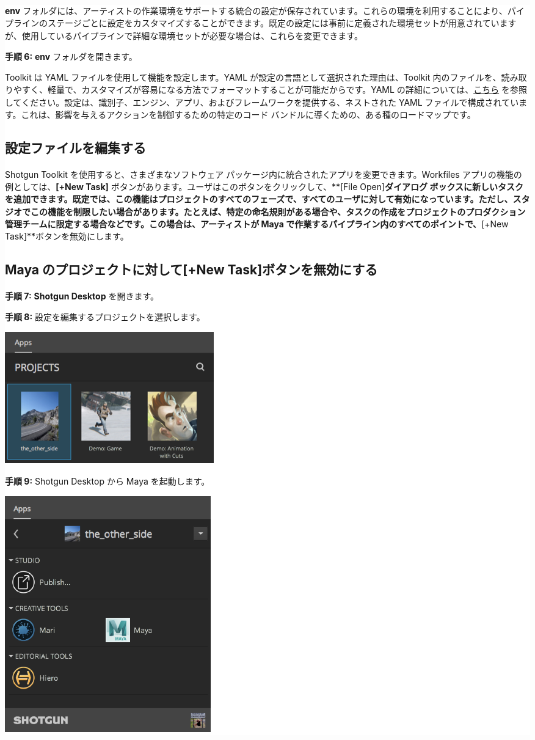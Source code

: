 **env** フォルダには、アーティストの作業環境をサポートする統合の設定が保存されています。これらの環境を利用することにより、パイプラインのステージごとに設定をカスタマイズすることができます。既定の設定には事前に定義された環境セットが用意されていますが、使用しているパイプラインで詳細な環境セットが必要な場合は、これらを変更できます。

**手順 6:** **env** フォルダを開きます。

Toolkit は YAML ファイルを使用して機能を設定します。YAML が設定の言語として選択された理由は、Toolkit 内のファイルを、読み取りやすく、軽量で、カスタマイズが容易になる方法でフォーマットすることが可能だからです。YAML の詳細については、[こちら](https://yaml.org/) を参照してください。設定は、識別子、エンジン、アプリ、およびフレームワークを提供する、ネストされた YAML ファイルで構成されています。これは、影響を与えるアクションを制御するための特定のコード バンドルに導くための、ある種のロードマップです。

## 設定ファイルを編集する

Shotgun Toolkit を使用すると、さまざまなソフトウェア パッケージ内に統合されたアプリを変更できます。Workfiles アプリの機能の例としては、**[+New Task]** ボタンがあります。ユーザはこのボタンをクリックして、**[File Open]**ダイアログ ボックスに新しいタスクを追加できます。既定では、この機能はプロジェクトのすべてのフェーズで、すべてのユーザに対して有効になっています。ただし、スタジオでこの機能を制限したい場合があります。たとえば、特定の命名規則がある場合や、タスクの作成をプロジェクトのプロダクション管理チームに限定する場合などです。この場合は、アーティストが Maya で作業するパイプライン内のすべてのポイントで、**[+New Task]**ボタンを無効にします。

## Maya のプロジェクトに対して[+New Task]ボタンを無効にする

**手順 7:** **Shotgun Desktop** を開きます。

**手順 8:** 設定を編集するプロジェクトを選択します。

![プロジェクトをロード](./images/editing_app_setting/6_load_project.png)

**手順 9:** Shotgun Desktop から Maya を起動します。

![プロジェクトをロード](./images/editing_app_setting/7_view_project.png)
